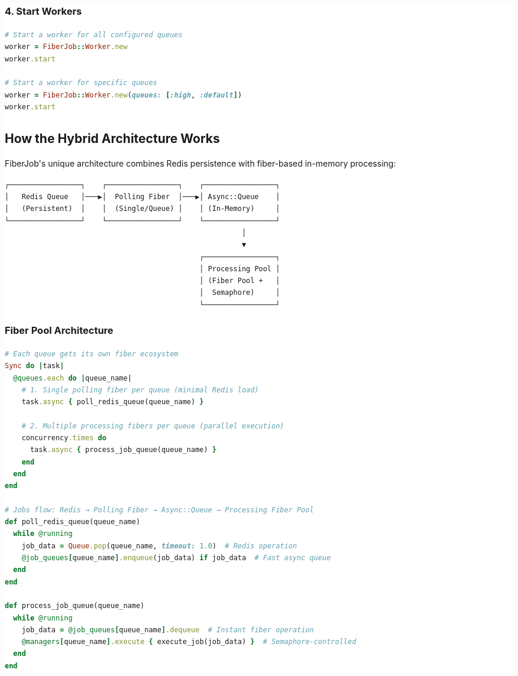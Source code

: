 ### 4. Start Workers

```ruby
# Start a worker for all configured queues
worker = FiberJob::Worker.new
worker.start

# Start a worker for specific queues
worker = FiberJob::Worker.new(queues: [:high, :default])
worker.start
```

## How the Hybrid Architecture Works

FiberJob's unique architecture combines Redis persistence with fiber-based in-memory processing:

```
┌─────────────────┐    ┌─────────────────┐    ┌─────────────────┐
│   Redis Queue   │───▶│  Polling Fiber  │───▶│ Async::Queue    │
│   (Persistent)  │    │  (Single/Queue) │    │ (In-Memory)     │
└─────────────────┘    └─────────────────┘    └─────────────────┘
                                                        │
                                                        ▼
                                              ┌─────────────────┐
                                              │ Processing Pool │
                                              │ (Fiber Pool +   │
                                              │  Semaphore)     │
                                              └─────────────────┘
```

### Fiber Pool Architecture

```ruby
# Each queue gets its own fiber ecosystem
Sync do |task|
  @queues.each do |queue_name|
    # 1. Single polling fiber per queue (minimal Redis load)
    task.async { poll_redis_queue(queue_name) }

    # 2. Multiple processing fibers per queue (parallel execution)
    concurrency.times do
      task.async { process_job_queue(queue_name) }
    end
  end
end

# Jobs flow: Redis → Polling Fiber → Async::Queue → Processing Fiber Pool
def poll_redis_queue(queue_name)
  while @running
    job_data = Queue.pop(queue_name, timeout: 1.0)  # Redis operation
    @job_queues[queue_name].enqueue(job_data) if job_data  # Fast async queue
  end
end

def process_job_queue(queue_name)
  while @running
    job_data = @job_queues[queue_name].dequeue  # Instant fiber operation
    @managers[queue_name].execute { execute_job(job_data) }  # Semaphore-controlled
  end
end
```
